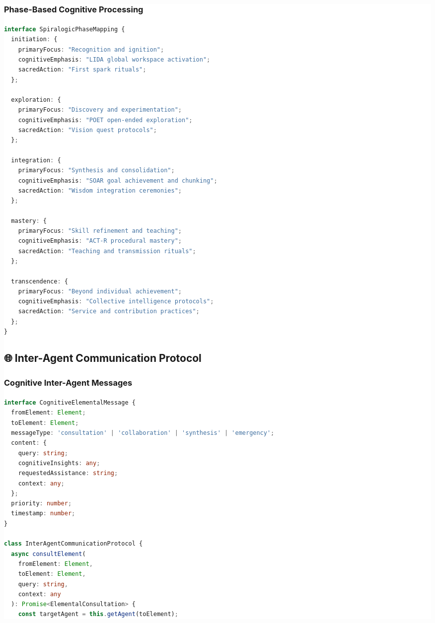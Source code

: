 ### Phase-Based Cognitive Processing

```typescript
interface SpiralogicPhaseMapping {
  initiation: {
    primaryFocus: "Recognition and ignition";
    cognitiveEmphasis: "LIDA global workspace activation";
    sacredAction: "First spark rituals";
  };
  
  exploration: {
    primaryFocus: "Discovery and experimentation"; 
    cognitiveEmphasis: "POET open-ended exploration";
    sacredAction: "Vision quest protocols";
  };
  
  integration: {
    primaryFocus: "Synthesis and consolidation";
    cognitiveEmphasis: "SOAR goal achievement and chunking";
    sacredAction: "Wisdom integration ceremonies";
  };
  
  mastery: {
    primaryFocus: "Skill refinement and teaching";
    cognitiveEmphasis: "ACT-R procedural mastery";
    sacredAction: "Teaching and transmission rituals";
  };
  
  transcendence: {
    primaryFocus: "Beyond individual achievement";
    cognitiveEmphasis: "Collective intelligence protocols";
    sacredAction: "Service and contribution practices";
  };
}
```

## 🌐 Inter-Agent Communication Protocol

### Cognitive Inter-Agent Messages

```typescript
interface CognitiveElementalMessage {
  fromElement: Element;
  toElement: Element;
  messageType: 'consultation' | 'collaboration' | 'synthesis' | 'emergency';
  content: {
    query: string;
    cognitiveInsights: any;
    requestedAssistance: string;
    context: any;
  };
  priority: number;
  timestamp: number;
}

class InterAgentCommunicationProtocol {
  async consultElement(
    fromElement: Element,
    toElement: Element, 
    query: string,
    context: any
  ): Promise<ElementalConsultation> {
    const targetAgent = this.getAgent(toElement);
```